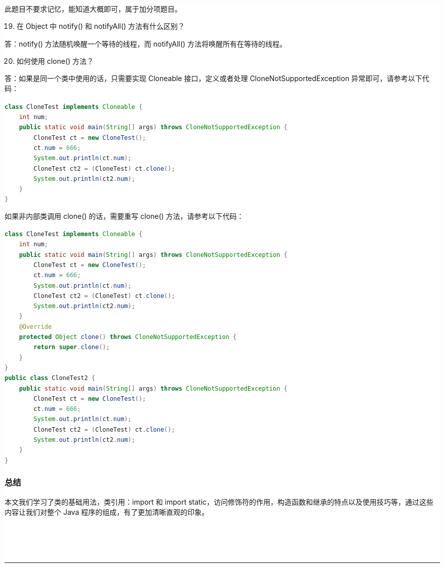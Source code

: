 此题目不要求记忆，能知道大概即可，属于加分项题目。

19. 在 Object 中 notify() 和 notifyAll() 方法有什么区别？

答：notify() 方法随机唤醒一个等待的线程，而 notifyAll() 方法将唤醒所有在等待的线程。

20. 如何使用 clone() 方法？

答：如果是同一个类中使用的话，只需要实现 Cloneable 接口，定义或者处理 CloneNotSupportedException 异常即可，请参考以下代码：

~~~java
class CloneTest implements Cloneable {
	int num;
	public static void main(String[] args) throws CloneNotSupportedException {
		CloneTest ct = new CloneTest();
		ct.num = 666;
		System.out.println(ct.num);
		CloneTest ct2 = (CloneTest) ct.clone();
		System.out.println(ct2.num);
	}
}
~~~

如果非内部类调用 clone() 的话，需要重写 clone() 方法，请参考以下代码：

~~~java
class CloneTest implements Cloneable {
	int num;
	public static void main(String[] args) throws CloneNotSupportedException {
		CloneTest ct = new CloneTest();
		ct.num = 666;
		System.out.println(ct.num);
		CloneTest ct2 = (CloneTest) ct.clone();
		System.out.println(ct2.num);
	}
	@Override
	protected Object clone() throws CloneNotSupportedException {
		return super.clone();
	}
}
public class CloneTest2 {
	public static void main(String[] args) throws CloneNotSupportedException {
		CloneTest ct = new CloneTest();
		ct.num = 666;
		System.out.println(ct.num);
		CloneTest ct2 = (CloneTest) ct.clone();
		System.out.println(ct2.num);
	}
}
~~~

### 总结

本文我们学习了类的基础用法，类引用：import 和 import static，访问修饰符的作用，构造函数和继承的特点以及使用技巧等，通过这些内容让我们对整个 Java 程序的组成，有了更加清晰直观的印象。



<br/><br/><br/>

---

